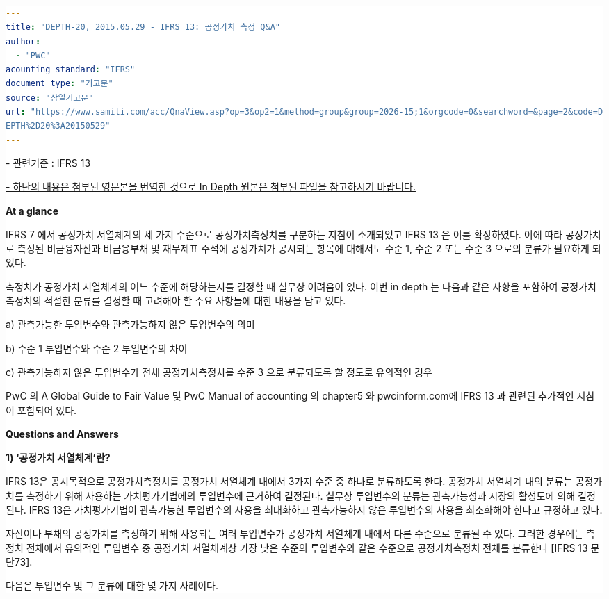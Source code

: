 ```yaml
---
title: "DEPTH-20, 2015.05.29 - IFRS 13: 공정가치 측정 Q&A"
author:
  - "PWC"
acounting_standard: "IFRS"
document_type: "기고문"
source: "삼일기고문"
url: "https://www.samili.com/acc/QnaView.asp?op=3&op2=1&method=group&group=2026-15;1&orgcode=0&searchword=&page=2&code=DEPTH%2D20%3A20150529"
---
```

\- 관련기준 : IFRS 13

[\- 하단의 내용은 첨부된 영문본을 번역한 것으로 In Depth 원본은 첨부된 파일을 참고하시기 바랍니다.](https://www.samili.com/mImage/etc/organ/2015/DEPTH-20.pdf)

  

**At a glance**

  

IFRS 7 에서 공정가치 서열체계의 세 가지 수준으로 공정가치측정치를 구분하는 지침이 소개되었고 IFRS 13 은 이를 확장하였다. 이에 따라 공정가치로 측정된 비금융자산과 비금융부채 및 재무제표 주석에 공정가치가 공시되는 항목에 대해서도 수준 1, 수준 2 또는 수준 3 으로의 분류가 필요하게 되었다.

  

측정치가 공정가치 서열체계의 어느 수준에 해당하는지를 결정할 때 실무상 어려움이 있다. 이번 in depth 는 다음과 같은 사항을 포함하여 공정가치측정치의 적절한 분류를 결정할 때 고려해야 할 주요 사항들에 대한 내용을 담고 있다.

  

a) 관측가능한 투입변수와 관측가능하지 않은 투입변수의 의미

b) 수준 1 투입변수와 수준 2 투입변수의 차이

c) 관측가능하지 않은 투입변수가 전체 공정가치측정치를 수준 3 으로 분류되도록 할 정도로 유의적인 경우

  

PwC 의 A Global Guide to Fair Value 및 PwC Manual of accounting 의 chapter5 와 pwcinform.com에 IFRS 13 과 관련된 추가적인 지침이 포함되어 있다.

  

**Questions and Answers**

  

**1) ‘공정가치 서열체계’란?**

  

IFRS 13은 공시목적으로 공정가치측정치를 공정가치 서열체계 내에서 3가지 수준 중 하나로 분류하도록 한다. 공정가치 서열체계 내의 분류는 공정가치를 측정하기 위해 사용하는 가치평가기법에의 투입변수에 근거하여 결정된다. 실무상 투입변수의 분류는 관측가능성과 시장의 활성도에 의해 결정된다. IFRS 13은 가치평가기법이 관측가능한 투입변수의 사용을 최대화하고 관측가능하지 않은 투입변수의 사용을 최소화해야 한다고 규정하고 있다.

  

자산이나 부채의 공정가치를 측정하기 위해 사용되는 여러 투입변수가 공정가치 서열체계 내에서 다른 수준으로 분류될 수 있다. 그러한 경우에는 측정치 전체에서 유의적인 투입변수 중 공정가치 서열체계상 가장 낮은 수준의 투입변수와 같은 수준으로 공정가치측정치 전체를 분류한다 \[IFRS 13 문단73\].

  

다음은 투입변수 및 그 분류에 대한 몇 가지 사례이다.
